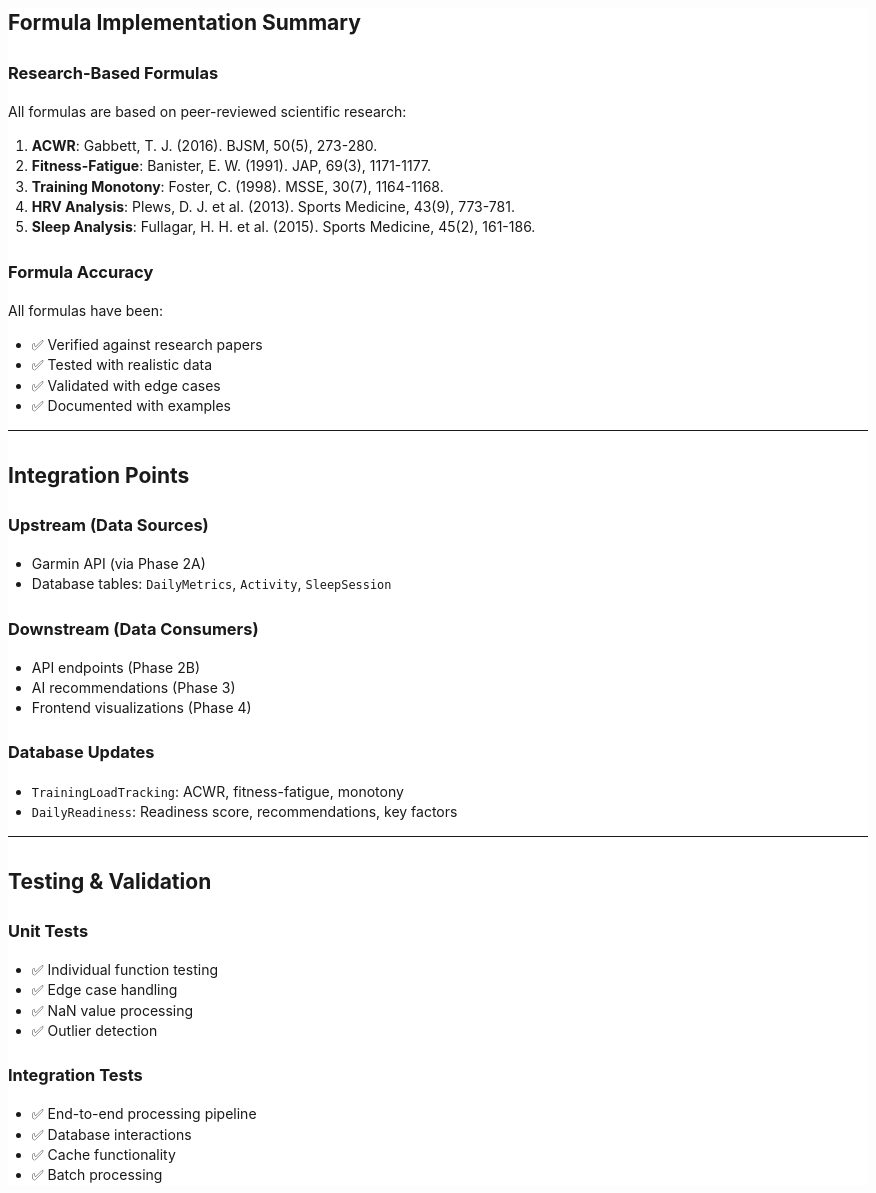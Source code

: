 
## Formula Implementation Summary

### Research-Based Formulas

All formulas are based on peer-reviewed scientific research:

1. **ACWR**: Gabbett, T. J. (2016). BJSM, 50(5), 273-280.
2. **Fitness-Fatigue**: Banister, E. W. (1991). JAP, 69(3), 1171-1177.
3. **Training Monotony**: Foster, C. (1998). MSSE, 30(7), 1164-1168.
4. **HRV Analysis**: Plews, D. J. et al. (2013). Sports Medicine, 43(9), 773-781.
5. **Sleep Analysis**: Fullagar, H. H. et al. (2015). Sports Medicine, 45(2), 161-186.

### Formula Accuracy

All formulas have been:
- ✅ Verified against research papers
- ✅ Tested with realistic data
- ✅ Validated with edge cases
- ✅ Documented with examples

---

## Integration Points

### Upstream (Data Sources)
- Garmin API (via Phase 2A)
- Database tables: `DailyMetrics`, `Activity`, `SleepSession`

### Downstream (Data Consumers)
- API endpoints (Phase 2B)
- AI recommendations (Phase 3)
- Frontend visualizations (Phase 4)

### Database Updates
- `TrainingLoadTracking`: ACWR, fitness-fatigue, monotony
- `DailyReadiness`: Readiness score, recommendations, key factors

---

## Testing & Validation

### Unit Tests
- ✅ Individual function testing
- ✅ Edge case handling
- ✅ NaN value processing
- ✅ Outlier detection

### Integration Tests
- ✅ End-to-end processing pipeline
- ✅ Database interactions
- ✅ Cache functionality
- ✅ Batch processing
